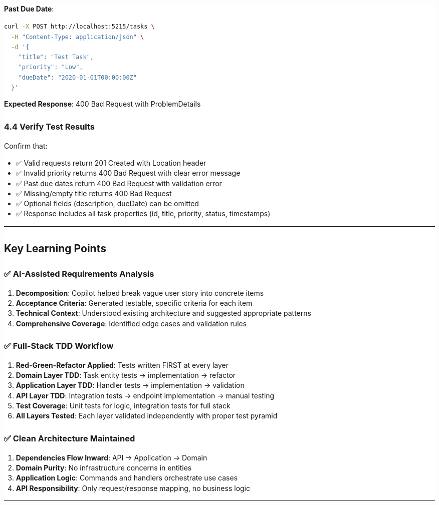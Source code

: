 **Past Due Date**:

```bash
curl -X POST http://localhost:5215/tasks \
  -H "Content-Type: application/json" \
  -d '{
    "title": "Test Task",
    "priority": "Low",
    "dueDate": "2020-01-01T00:00:00Z"
  }'
```

**Expected Response**: 400 Bad Request with ProblemDetails

### 4.4 Verify Test Results

Confirm that:

- ✅ Valid requests return 201 Created with Location header
- ✅ Invalid priority returns 400 Bad Request with clear error message
- ✅ Past due dates return 400 Bad Request with validation error
- ✅ Missing/empty title returns 400 Bad Request
- ✅ Optional fields (description, dueDate) can be omitted
- ✅ Response includes all task properties (id, title, priority, status, timestamps)

---

## Key Learning Points

### ✅ AI-Assisted Requirements Analysis

1. **Decomposition**: Copilot helped break vague user story into concrete items
2. **Acceptance Criteria**: Generated testable, specific criteria for each item
3. **Technical Context**: Understood existing architecture and suggested appropriate patterns
4. **Comprehensive Coverage**: Identified edge cases and validation rules

### ✅ Full-Stack TDD Workflow

1. **Red-Green-Refactor Applied**: Tests written FIRST at every layer
2. **Domain Layer TDD**: Task entity tests → implementation → refactor
3. **Application Layer TDD**: Handler tests → implementation → validation
4. **API Layer TDD**: Integration tests → endpoint implementation → manual testing
5. **Test Coverage**: Unit tests for logic, integration tests for full stack
6. **All Layers Tested**: Each layer validated independently with proper test pyramid

### ✅ Clean Architecture Maintained

1. **Dependencies Flow Inward**: API → Application → Domain
2. **Domain Purity**: No infrastructure concerns in entities
3. **Application Logic**: Commands and handlers orchestrate use cases
4. **API Responsibility**: Only request/response mapping, no business logic

---
